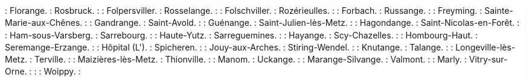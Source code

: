   <tr>
    <td>: Florange. : Rosbruck. : </td>
  </tr>
  <tr>
    <td>: Folpersviller. : Rosselange. : </td>
  </tr>
  <tr>
    <td>: Folschviller. : Rozérieulles. : </td>
  </tr>
  <tr>
    <td>: Forbach. : Russange. : </td>
  </tr>
  <tr>
    <td>: Freyming. : Sainte-Marie-aux-Chênes. : </td>
  </tr>
  <tr>
    <td>: Gandrange. : Saint-Avold. : </td>
  </tr>
  <tr>
    <td>: Guénange. : Saint-Julien-lès-Metz. : </td>
  </tr>
  <tr>
    <td>: Hagondange. : Saint-Nicolas-en-Forêt. : </td>
  </tr>
  <tr>
    <td>: Ham-sous-Varsberg. : Sarrebourg. : </td>
  </tr>
  <tr>
    <td>: Haute-Yutz. : Sarreguemines. : </td>
  </tr>
  <tr>
    <td>: Hayange. : Scy-Chazelles. : </td>
  </tr>
  <tr>
    <td>: Hombourg-Haut. : Seremange-Erzange. : </td>
  </tr>
  <tr>
    <td>: Hôpital (L'). : Spicheren. : </td>
  </tr>
  <tr>
    <td>: Jouy-aux-Arches. : Stiring-Wendel. : </td>
  </tr>
  <tr>
    <td>: Knutange. : Talange. : </td>
  </tr>
  <tr>
    <td>: Longeville-lès-Metz. : Terville. : </td>
  </tr>
  <tr>
    <td>: Maizières-lès-Metz. : Thionville. : </td>
  </tr>
  <tr>
    <td>: Manom. : Uckange. : </td>
  </tr>
  <tr>
    <td>: Marange-Silvange. : Valmont. : </td>
  </tr>
  <tr>
    <td>: Marly. : Vitry-sur-Orne. : </td>
  </tr>
  <tr>
    <td>: : Woippy. : </td>
  </tr>
  <tr>